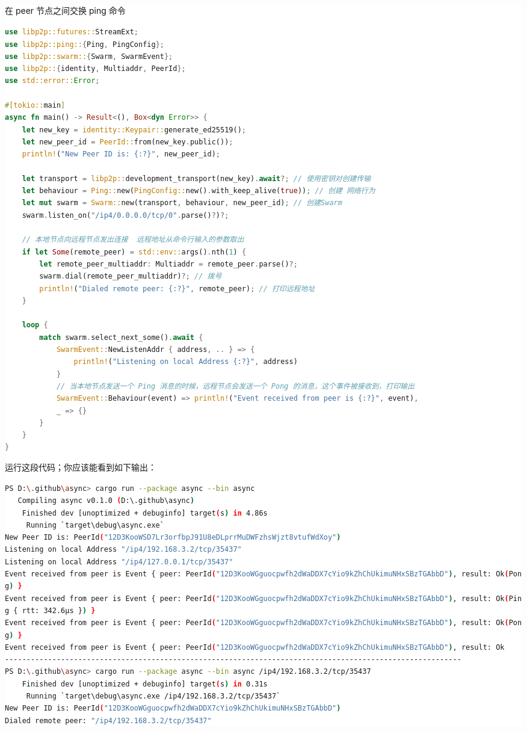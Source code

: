 在 peer 节点之间交换 ping 命令

```rust
use libp2p::futures::StreamExt;
use libp2p::ping::{Ping, PingConfig};
use libp2p::swarm::{Swarm, SwarmEvent};
use libp2p::{identity, Multiaddr, PeerId};
use std::error::Error;

#[tokio::main]
async fn main() -> Result<(), Box<dyn Error>> {
    let new_key = identity::Keypair::generate_ed25519();
    let new_peer_id = PeerId::from(new_key.public());
    println!("New Peer ID is: {:?}", new_peer_id);

    let transport = libp2p::development_transport(new_key).await?; // 使用密钥对创建传输
    let behaviour = Ping::new(PingConfig::new().with_keep_alive(true)); // 创建 网络行为
    let mut swarm = Swarm::new(transport, behaviour, new_peer_id); // 创建Swarm
    swarm.listen_on("/ip4/0.0.0.0/tcp/0".parse()?)?;

    // 本地节点向远程节点发出连接  远程地址从命令行输入的参数取出
    if let Some(remote_peer) = std::env::args().nth(1) {
        let remote_peer_multiaddr: Multiaddr = remote_peer.parse()?;
        swarm.dial(remote_peer_multiaddr)?; // 拨号
        println!("Dialed remote peer: {:?}", remote_peer); // 打印远程地址
    }

    loop {
        match swarm.select_next_some().await {
            SwarmEvent::NewListenAddr { address, .. } => {
                println!("Listening on local Address {:?}", address)
            }
            // 当本地节点发送一个 Ping 消息的时候，远程节点会发送一个 Pong 的消息，这个事件被接收到，打印输出
            SwarmEvent::Behaviour(event) => println!("Event received from peer is {:?}", event),
            _ => {}
        }
    }
}
```

运行这段代码；你应该能看到如下输出：

```sh
PS D:\.github\async> cargo run --package async --bin async
   Compiling async v0.1.0 (D:\.github\async)
    Finished dev [unoptimized + debuginfo] target(s) in 4.86s
     Running `target\debug\async.exe`
New Peer ID is: PeerId("12D3KooWSD7Lr3orfbpJ91U8eDLprrMuDWFzhsWjzt8vtufWdXoy")
Listening on local Address "/ip4/192.168.3.2/tcp/35437"
Listening on local Address "/ip4/127.0.0.1/tcp/35437"
Event received from peer is Event { peer: PeerId("12D3KooWGguocpwfh2dWaDDX7cYio9kZhChUkimuNHxSBzTGAbbD"), result: Ok(Pong) }
Event received from peer is Event { peer: PeerId("12D3KooWGguocpwfh2dWaDDX7cYio9kZhChUkimuNHxSBzTGAbbD"), result: Ok(Ping { rtt: 342.6µs }) }
Event received from peer is Event { peer: PeerId("12D3KooWGguocpwfh2dWaDDX7cYio9kZhChUkimuNHxSBzTGAbbD"), result: Ok(Pong) }
Event received from peer is Event { peer: PeerId("12D3KooWGguocpwfh2dWaDDX7cYio9kZhChUkimuNHxSBzTGAbbD"), result: Ok
----------------------------------------------------------------------------------------------------------
PS D:\.github\async> cargo run --package async --bin async /ip4/192.168.3.2/tcp/35437
    Finished dev [unoptimized + debuginfo] target(s) in 0.31s
     Running `target\debug\async.exe /ip4/192.168.3.2/tcp/35437`
New Peer ID is: PeerId("12D3KooWGguocpwfh2dWaDDX7cYio9kZhChUkimuNHxSBzTGAbbD")
Dialed remote peer: "/ip4/192.168.3.2/tcp/35437"
```